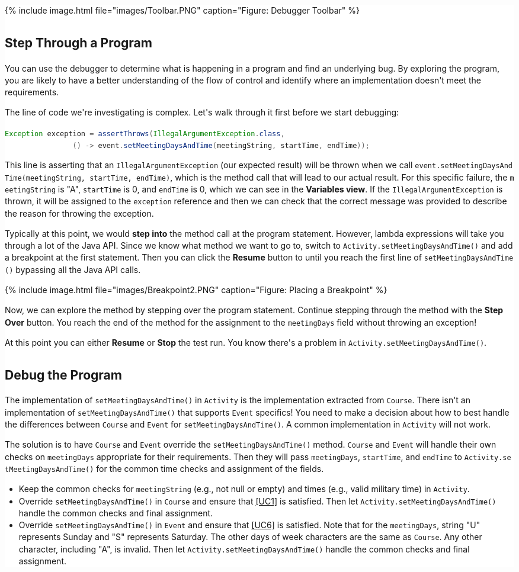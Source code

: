 
{% include image.html file="images/Toolbar.PNG" caption="Figure: Debugger Toolbar" %}

## Step Through a Program
You can use the debugger to determine what is happening in a program and find an underlying bug.  By exploring the program, you are likely to have a better understanding of the flow of control and identify where an implementation doesn't meet the requirements.

The line of code we're investigating is complex.  Let's walk through it first before we start debugging:

```java
Exception exception = assertThrows(IllegalArgumentException.class,
				() -> event.setMeetingDaysAndTime(meetingString, startTime, endTime));
```

This line is asserting that an `IllegalArgumentException` (our expected result) will be thrown when we call `event.setMeetingDaysAndTime(meetingString, startTime, endTime)`, which is the method call that will lead to our actual result.  For this specific failure, the `meetingString` is "A", `startTime` is 0, and `endTime` is 0, which we can see in the **Variables view**.  If the `IllegalArgumentException` is thrown, it will be assigned to the `exception` reference and then we can check that the correct message was provided to describe the reason for throwing the exception.

Typically at this point, we would **step into** the method call at the program statement.  However, lambda expressions will take you through a lot of the Java API.  Since we know what method we want to go to, switch to `Activity.setMeetingDaysAndTime()` and add a breakpoint at the first statement.  Then you can click the **Resume** button to until you reach the first line of `setMeetingDaysAndTime()` bypassing all the Java API calls.

{% include image.html file="images/Breakpoint2.PNG" caption="Figure: Placing a Breakpoint" %}



Now, we can explore the method by stepping over the program statement.  Continue stepping through the method with the **Step Over** button.  You reach the end of the method for the assignment to the `meetingDays` field without throwing an exception!

At this point you can either **Resume** or **Stop** the test run.  You know there's a problem in `Activity.setMeetingDaysAndTime()`.


## Debug the Program
The implementation of `setMeetingDaysAndTime()` in `Activity` is the implementation extracted from `Course`.  There isn't an implementation of `setMeetingDaysAndTime()` that supports `Event` specifics!  You need to make a decision about how to best handle the differences between `Course` and `Event` for `setMeetingDaysAndTime()`.  A common implementation in `Activity` will not work.  

The solution is to have `Course` and `Event` override the `setMeetingDaysAndTime()` method.  `Course` and `Event` will handle their own checks on `meetingDays` appropriate for their requirements.  Then they will pass `meetingDays`, `startTime`, and `endTime` to `Activity.setMeetingDaysAndTime()` for the common time checks and assignment of the fields.  

  * Keep the common checks for `meetingString` (e.g., not null or empty) and times (e.g., valid military time) in `Activity`.
  * Override `setMeetingDaysAndTime()` in `Course` and ensure that [[UC1]](../wolf-scheduler/ws-requirements#uc1) is satisfied.  Then let `Activity.setMeetingDaysAndTime()` handle the common checks and final assignment.
  * Override `setMeetingDaysAndTime()` in `Event` and ensure that [[UC6]](../wolf-scheduler/ws-requirements#gp2-uc2-s4) is satisfied.  Note that for the `meetingDays`, string "U" represents Sunday and "S" represents Saturday.  The other days of week characters are the same as `Course`.  Any other character, including "A", is invalid. Then let `Activity.setMeetingDaysAndTime()` handle the common checks and final assignment.
  